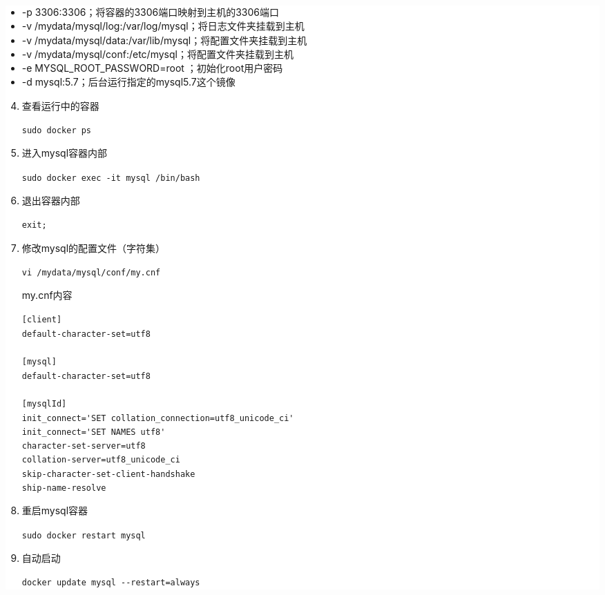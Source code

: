    - -p 3306:3306；将容器的3306端口映射到主机的3306端口
   - -v /mydata/mysql/log:/var/log/mysql；将日志文件夹挂载到主机
   - -v /mydata/mysql/data:/var/lib/mysql；将配置文件夹挂载到主机
   - -v /mydata/mysql/conf:/etc/mysql；将配置文件夹挂载到主机
   - -e MYSQL_ROOT_PASSWORD=root ；初始化root用户密码
   - -d mysql:5.7；后台运行指定的mysql5.7这个镜像

4. 查看运行中的容器

   ```shell
   sudo docker ps
   ```

5. 进入mysql容器内部 

   ```shell
   sudo docker exec -it mysql /bin/bash
   ```

6. 退出容器内部

   ```shell
   exit;
   ```

7. 修改mysql的配置文件（字符集）

   ```shell
   vi /mydata/mysql/conf/my.cnf
   ```

   my.cnf内容

   ```
   [client]
   default-character-set=utf8
   
   [mysql]
   default-character-set=utf8
   
   [mysqlId]
   init_connect='SET collation_connection=utf8_unicode_ci'
   init_connect='SET NAMES utf8'
   character-set-server=utf8
   collation-server=utf8_unicode_ci
   skip-character-set-client-handshake
   ship-name-resolve
   ```

8. 重启mysql容器

   ```shell
   sudo docker restart mysql
   ```

9. 自动启动

   ```shell
   docker update mysql --restart=always
   ```
